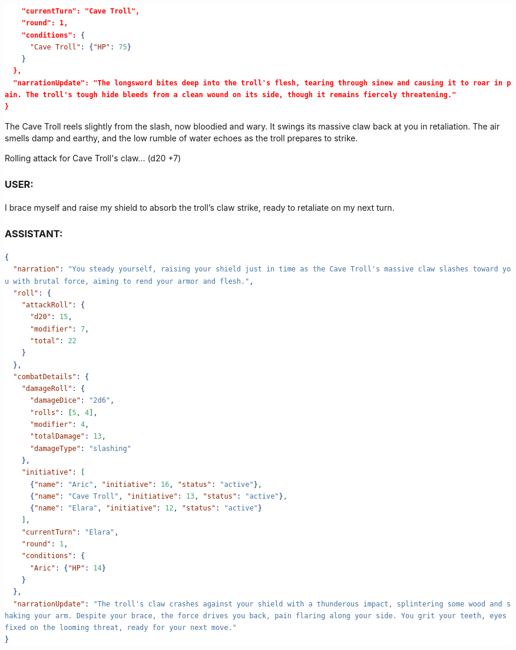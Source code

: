 ```json
    "currentTurn": "Cave Troll",
    "round": 1,
    "conditions": {
      "Cave Troll": {"HP": 75}
    }
  },
  "narrationUpdate": "The longsword bites deep into the troll's flesh, tearing through sinew and causing it to roar in pain. The troll's tough hide bleeds from a clean wound on its side, though it remains fiercely threatening."
}
```

The Cave Troll reels slightly from the slash, now bloodied and wary. It swings its massive claw back at you in retaliation. The air smells damp and earthy, and the low rumble of water echoes as the troll prepares to strike.

Rolling attack for Cave Troll's claw... (d20 +7)

### USER:
I brace myself and raise my shield to absorb the troll’s claw strike, ready to retaliate on my next turn.

### ASSISTANT:
```json
{
  "narration": "You steady yourself, raising your shield just in time as the Cave Troll's massive claw slashes toward you with brutal force, aiming to rend your armor and flesh.",
  "roll": {
    "attackRoll": {
      "d20": 15,
      "modifier": 7,
      "total": 22
    }
  },
  "combatDetails": {
    "damageRoll": {
      "damageDice": "2d6",
      "rolls": [5, 4],
      "modifier": 4,
      "totalDamage": 13,
      "damageType": "slashing"
    },
    "initiative": [
      {"name": "Aric", "initiative": 16, "status": "active"},
      {"name": "Cave Troll", "initiative": 13, "status": "active"},
      {"name": "Elara", "initiative": 12, "status": "active"}
    ],
    "currentTurn": "Elara",
    "round": 1,
    "conditions": {
      "Aric": {"HP": 14}
    }
  },
  "narrationUpdate": "The troll's claw crashes against your shield with a thunderous impact, splintering some wood and shaking your arm. Despite your brace, the force drives you back, pain flaring along your side. You grit your teeth, eyes fixed on the looming threat, ready for your next move."
}
```
